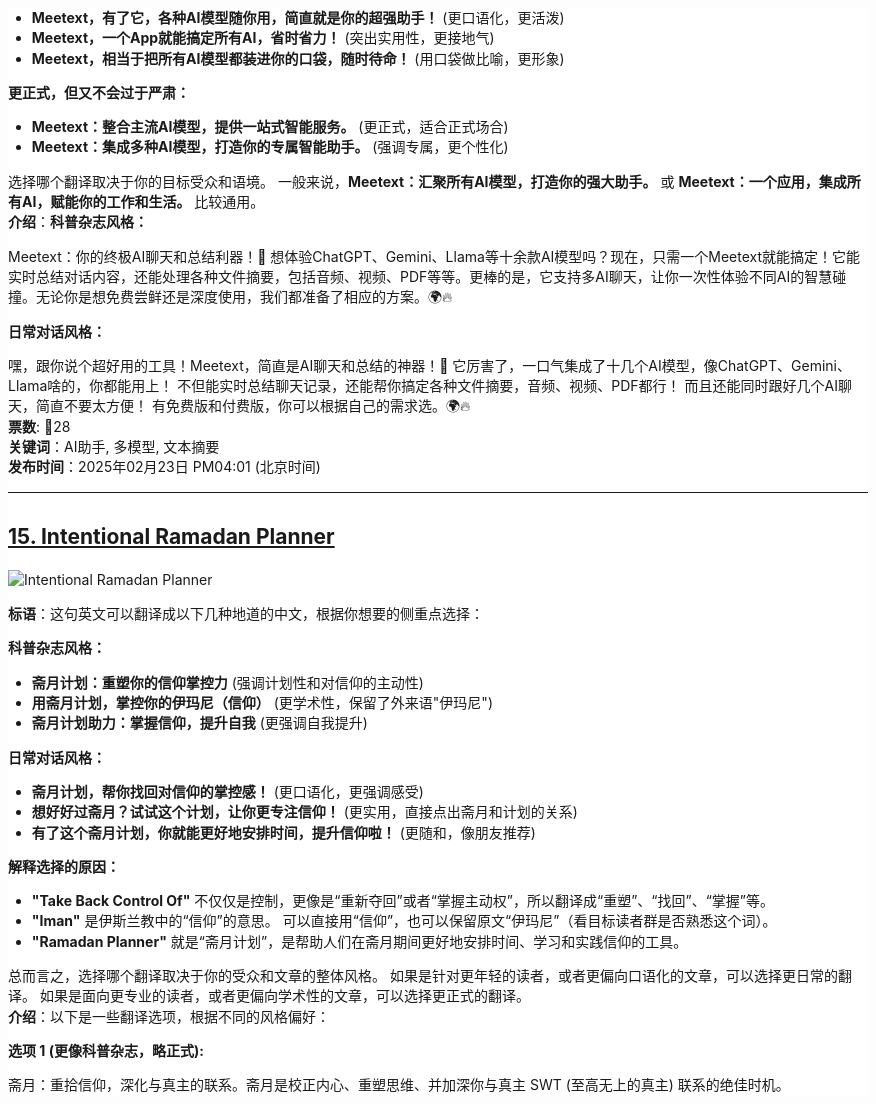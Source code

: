 *   **Meetext，有了它，各种AI模型随你用，简直就是你的超强助手！** (更口语化，更活泼)
*   **Meetext，一个App就能搞定所有AI，省时省力！** (突出实用性，更接地气)
*   **Meetext，相当于把所有AI模型都装进你的口袋，随时待命！** (用口袋做比喻，更形象)

**更正式，但又不会过于严肃：**

*   **Meetext：整合主流AI模型，提供一站式智能服务。** (更正式，适合正式场合)
*   **Meetext：集成多种AI模型，打造你的专属智能助手。** (强调专属，更个性化)

选择哪个翻译取决于你的目标受众和语境。  一般来说，**Meetext：汇聚所有AI模型，打造你的强大助手。** 或 **Meetext：一个应用，集成所有AI，赋能你的工作和生活。** 比较通用。  
**介绍**：**科普杂志风格：**

Meetext：你的终极AI聊天和总结利器！🚀  想体验ChatGPT、Gemini、Llama等十余款AI模型吗？现在，只需一个Meetext就能搞定！它能实时总结对话内容，还能处理各种文件摘要，包括音频、视频、PDF等等。更棒的是，它支持多AI聊天，让你一次性体验不同AI的智慧碰撞。无论你是想免费尝鲜还是深度使用，我们都准备了相应的方案。🌍🔥

**日常对话风格：**

嘿，跟你说个超好用的工具！Meetext，简直是AI聊天和总结的神器！🚀  它厉害了，一口气集成了十几个AI模型，像ChatGPT、Gemini、Llama啥的，你都能用上！ 不但能实时总结聊天记录，还能帮你搞定各种文件摘要，音频、视频、PDF都行！ 而且还能同时跟好几个AI聊天，简直不要太方便！ 有免费版和付费版，你可以根据自己的需求选。🌍🔥  
**票数**: 🔺28  
**关键词**：AI助手, 多模型, 文本摘要  
**发布时间**：2025年02月23日 PM04:01 (北京时间)  

---

## [15. Intentional Ramadan Planner](https://www.producthunt.com/posts/intentional-ramadan-planner?utm_campaign=producthunt-api&utm_medium=api-v2&utm_source=Application%3A+DailyHunter+%28ID%3A+140760%29)  
![Intentional Ramadan Planner](https://ph-files.imgix.net/9480a473-0f5d-4022-bf97-1eec754c2983.png?auto=format&fit=crop&frame=1&h=512&w=1024)  

**标语**：这句英文可以翻译成以下几种地道的中文，根据你想要的侧重点选择：

**科普杂志风格：**

* **斋月计划：重塑你的信仰掌控力** (强调计划性和对信仰的主动性)
* **用斋月计划，掌控你的伊玛尼（信仰）** (更学术性，保留了外来语"伊玛尼")
* **斋月计划助力：掌握信仰，提升自我** (更强调自我提升)

**日常对话风格：**

* **斋月计划，帮你找回对信仰的掌控感！** (更口语化，更强调感受)
* **想好好过斋月？试试这个计划，让你更专注信仰！** (更实用，直接点出斋月和计划的关系)
* **有了这个斋月计划，你就能更好地安排时间，提升信仰啦！** (更随和，像朋友推荐)

**解释选择的原因：**

* **"Take Back Control Of"** 不仅仅是控制，更像是“重新夺回”或者“掌握主动权”，所以翻译成“重塑”、“找回”、“掌握”等。
* **"Iman"** 是伊斯兰教中的“信仰”的意思。 可以直接用“信仰”，也可以保留原文“伊玛尼”（看目标读者群是否熟悉这个词）。
* **"Ramadan Planner"** 就是“斋月计划”，是帮助人们在斋月期间更好地安排时间、学习和实践信仰的工具。

总而言之，选择哪个翻译取决于你的受众和文章的整体风格。 如果是针对更年轻的读者，或者更偏向口语化的文章，可以选择更日常的翻译。 如果是面向更专业的读者，或者更偏向学术性的文章，可以选择更正式的翻译。  
**介绍**：以下是一些翻译选项，根据不同的风格偏好：

**选项 1 (更像科普杂志，略正式):**

斋月：重拾信仰，深化与真主的联系。斋月是校正内心、重塑思维、并加深你与真主 SWT (至高无上的真主) 联系的绝佳时机。
